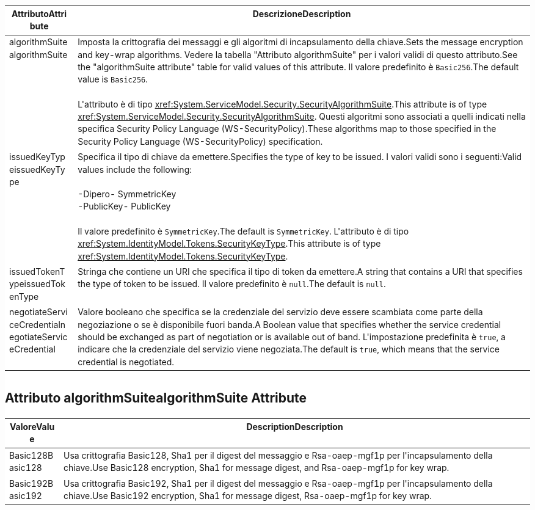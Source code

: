 |<span data-ttu-id="1d677-108">Attributo</span><span class="sxs-lookup"><span data-stu-id="1d677-108">Attribute</span></span>|<span data-ttu-id="1d677-109">Descrizione</span><span class="sxs-lookup"><span data-stu-id="1d677-109">Description</span></span>|  
|---------------|-----------------|  
|<span data-ttu-id="1d677-110">algorithmSuite</span><span class="sxs-lookup"><span data-stu-id="1d677-110">algorithmSuite</span></span>|<span data-ttu-id="1d677-111">Imposta la crittografia dei messaggi e gli algoritmi di incapsulamento della chiave.</span><span class="sxs-lookup"><span data-stu-id="1d677-111">Sets the message encryption and key-wrap algorithms.</span></span> <span data-ttu-id="1d677-112">Vedere la tabella "Attributo algorithmSuite" per i valori validi di questo attributo.</span><span class="sxs-lookup"><span data-stu-id="1d677-112">See the "algorithmSuite attribute" table for valid values of this attribute.</span></span> <span data-ttu-id="1d677-113">Il valore predefinito è `Basic256`.</span><span class="sxs-lookup"><span data-stu-id="1d677-113">The default value is `Basic256`.</span></span><br /><br /> <span data-ttu-id="1d677-114">L'attributo è di tipo <xref:System.ServiceModel.Security.SecurityAlgorithmSuite>.</span><span class="sxs-lookup"><span data-stu-id="1d677-114">This attribute is of type <xref:System.ServiceModel.Security.SecurityAlgorithmSuite>.</span></span> <span data-ttu-id="1d677-115">Questi algoritmi sono associati a quelli indicati nella specifica Security Policy Language (WS-SecurityPolicy).</span><span class="sxs-lookup"><span data-stu-id="1d677-115">These algorithms map to those specified in the Security Policy Language (WS-SecurityPolicy) specification.</span></span>|  
|<span data-ttu-id="1d677-116">issuedKeyType</span><span class="sxs-lookup"><span data-stu-id="1d677-116">issuedKeyType</span></span>|<span data-ttu-id="1d677-117">Specifica il tipo di chiave da emettere.</span><span class="sxs-lookup"><span data-stu-id="1d677-117">Specifies the type of key to be issued.</span></span> <span data-ttu-id="1d677-118">I valori validi sono i seguenti:</span><span class="sxs-lookup"><span data-stu-id="1d677-118">Valid values include the following:</span></span><br /><br /> <span data-ttu-id="1d677-119">-Dipero</span><span class="sxs-lookup"><span data-stu-id="1d677-119">-   SymmetricKey</span></span><br /><span data-ttu-id="1d677-120">-PublicKey</span><span class="sxs-lookup"><span data-stu-id="1d677-120">-   PublicKey</span></span><br /><br /> <span data-ttu-id="1d677-121">Il valore predefinito è `SymmetricKey`.</span><span class="sxs-lookup"><span data-stu-id="1d677-121">The default is `SymmetricKey`.</span></span> <span data-ttu-id="1d677-122">L'attributo è di tipo <xref:System.IdentityModel.Tokens.SecurityKeyType>.</span><span class="sxs-lookup"><span data-stu-id="1d677-122">This attribute is of type <xref:System.IdentityModel.Tokens.SecurityKeyType>.</span></span>|  
|<span data-ttu-id="1d677-123">issuedTokenType</span><span class="sxs-lookup"><span data-stu-id="1d677-123">issuedTokenType</span></span>|<span data-ttu-id="1d677-124">Stringa che contiene un URI che specifica il tipo di token da emettere.</span><span class="sxs-lookup"><span data-stu-id="1d677-124">A string that contains a URI that specifies the type of token to be issued.</span></span> <span data-ttu-id="1d677-125">Il valore predefinito è `null`.</span><span class="sxs-lookup"><span data-stu-id="1d677-125">The default is `null`.</span></span>|  
|<span data-ttu-id="1d677-126">negotiateServiceCredential</span><span class="sxs-lookup"><span data-stu-id="1d677-126">negotiateServiceCredential</span></span>|<span data-ttu-id="1d677-127">Valore booleano che specifica se la credenziale del servizio deve essere scambiata come parte della negoziazione o se è disponibile fuori banda.</span><span class="sxs-lookup"><span data-stu-id="1d677-127">A Boolean value that specifies whether the service credential should be exchanged as part of negotiation or is available out of band.</span></span> <span data-ttu-id="1d677-128">L'impostazione predefinita è `true`, a indicare che la credenziale del servizio viene negoziata.</span><span class="sxs-lookup"><span data-stu-id="1d677-128">The default is `true`, which means that the service credential is negotiated.</span></span>|  
  
## <a name="algorithmsuite-attribute"></a><span data-ttu-id="1d677-129">Attributo algorithmSuite</span><span class="sxs-lookup"><span data-stu-id="1d677-129">algorithmSuite Attribute</span></span>  
  
|<span data-ttu-id="1d677-130">Valore</span><span class="sxs-lookup"><span data-stu-id="1d677-130">Value</span></span>|<span data-ttu-id="1d677-131">Description</span><span class="sxs-lookup"><span data-stu-id="1d677-131">Description</span></span>|  
|-----------|-----------------|  
|<span data-ttu-id="1d677-132">Basic128</span><span class="sxs-lookup"><span data-stu-id="1d677-132">Basic128</span></span>|<span data-ttu-id="1d677-133">Usa crittografia Basic128, Sha1 per il digest del messaggio e Rsa-oaep-mgf1p per l'incapsulamento della chiave.</span><span class="sxs-lookup"><span data-stu-id="1d677-133">Use Basic128 encryption, Sha1 for message digest, and Rsa-oaep-mgf1p for key wrap.</span></span>|  
|<span data-ttu-id="1d677-134">Basic192</span><span class="sxs-lookup"><span data-stu-id="1d677-134">Basic192</span></span>|<span data-ttu-id="1d677-135">Usa crittografia Basic192, Sha1 per il digest del messaggio e Rsa-oaep-mgf1p per l'incapsulamento della chiave.</span><span class="sxs-lookup"><span data-stu-id="1d677-135">Use Basic192 encryption, Sha1 for message digest, Rsa-oaep-mgf1p for key wrap.</span></span>|  